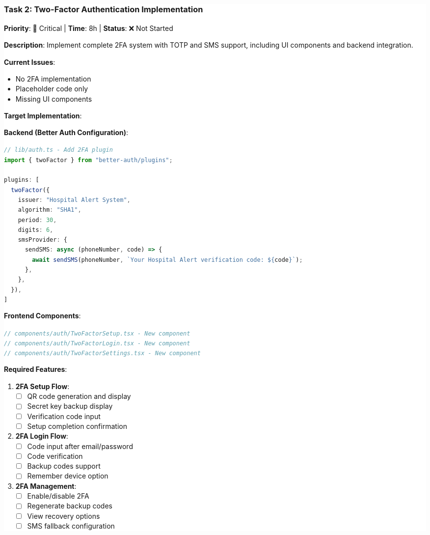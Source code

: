 
### **Task 2: Two-Factor Authentication Implementation**
**Priority**: 🔴 Critical | **Time**: 8h | **Status**: ❌ Not Started

**Description**: Implement complete 2FA system with TOTP and SMS support, including UI components and backend integration.

**Current Issues**:
- No 2FA implementation
- Placeholder code only
- Missing UI components

**Target Implementation**:

**Backend (Better Auth Configuration)**:
```typescript
// lib/auth.ts - Add 2FA plugin
import { twoFactor } from "better-auth/plugins";

plugins: [
  twoFactor({
    issuer: "Hospital Alert System",
    algorithm: "SHA1",
    period: 30,
    digits: 6,
    smsProvider: {
      sendSMS: async (phoneNumber, code) => {
        await sendSMS(phoneNumber, `Your Hospital Alert verification code: ${code}`);
      },
    },
  }),
]
```

**Frontend Components**:
```typescript
// components/auth/TwoFactorSetup.tsx - New component
// components/auth/TwoFactorLogin.tsx - New component
// components/auth/TwoFactorSettings.tsx - New component
```

**Required Features**:
1. **2FA Setup Flow**:
   - [ ] QR code generation and display
   - [ ] Secret key backup display
   - [ ] Verification code input
   - [ ] Setup completion confirmation

2. **2FA Login Flow**:
   - [ ] Code input after email/password
   - [ ] Code verification
   - [ ] Backup codes support
   - [ ] Remember device option

3. **2FA Management**:
   - [ ] Enable/disable 2FA
   - [ ] Regenerate backup codes
   - [ ] View recovery options
   - [ ] SMS fallback configuration
